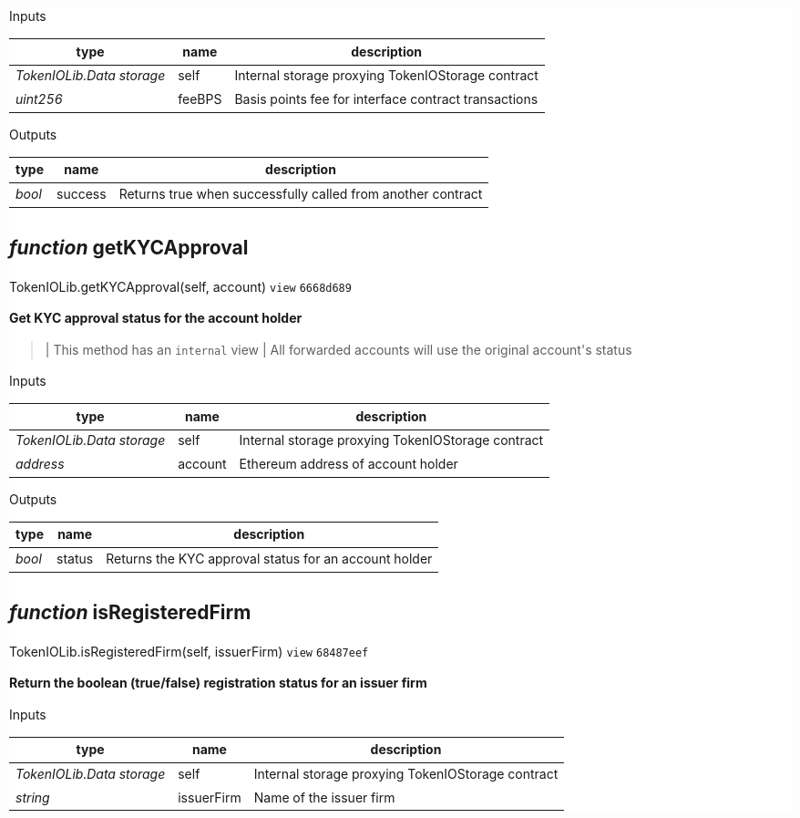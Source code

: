 Inputs

| **type** | **name** | **description** |
|-|-|-|
| *TokenIOLib.Data storage* | self | Internal storage proxying TokenIOStorage contract |
| *uint256* | feeBPS | Basis points fee for interface contract transactions |

Outputs

| **type** | **name** | **description** |
|-|-|-|
| *bool* | success | Returns true when successfully called from another contract |

## *function* getKYCApproval

TokenIOLib.getKYCApproval(self, account) `view` `6668d689`

**Get KYC approval status for the account holder**

> | This method has an `internal` view | All forwarded accounts will use the original account's status 

Inputs

| **type** | **name** | **description** |
|-|-|-|
| *TokenIOLib.Data storage* | self | Internal storage proxying TokenIOStorage contract |
| *address* | account | Ethereum address of account holder |

Outputs

| **type** | **name** | **description** |
|-|-|-|
| *bool* | status | Returns the KYC approval status for an account holder |

## *function* isRegisteredFirm

TokenIOLib.isRegisteredFirm(self, issuerFirm) `view` `68487eef`

**Return the boolean (true/false) registration status for an issuer firm**


Inputs

| **type** | **name** | **description** |
|-|-|-|
| *TokenIOLib.Data storage* | self | Internal storage proxying TokenIOStorage contract |
| *string* | issuerFirm | Name of the issuer firm |
